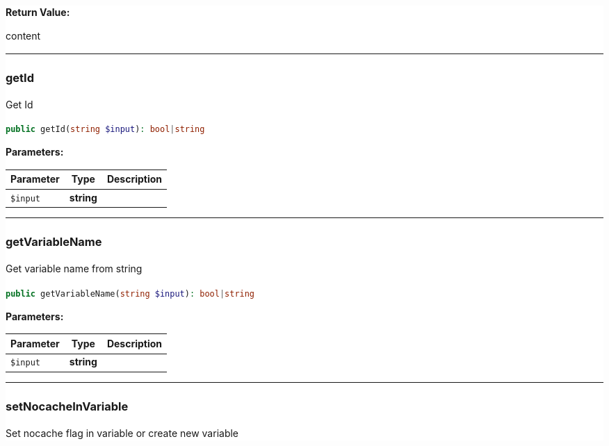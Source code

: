 
**Return Value:**

content




***

### getId

Get Id

```php
public getId(string $input): bool|string
```








**Parameters:**

| Parameter | Type | Description |
|-----------|------|-------------|
| `$input` | **string** |  |





***

### getVariableName

Get variable name from string

```php
public getVariableName(string $input): bool|string
```








**Parameters:**

| Parameter | Type | Description |
|-----------|------|-------------|
| `$input` | **string** |  |





***

### setNocacheInVariable

Set nocache flag in variable or create new variable
